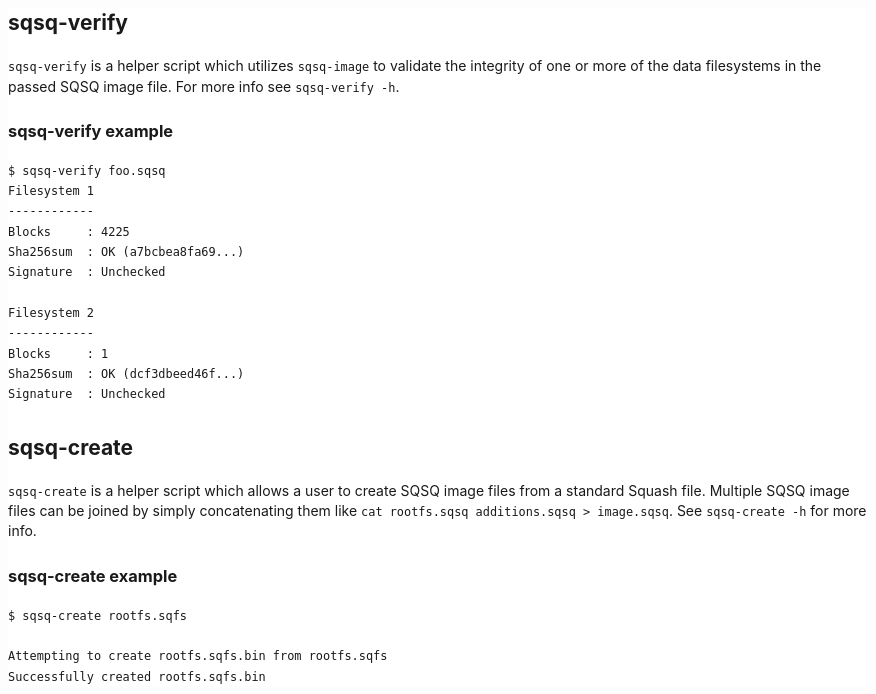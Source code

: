 sqsq-verify
-----------
`sqsq-verify` is a helper script which utilizes `sqsq-image` to validate the
integrity of one or more of the data filesystems in the passed SQSQ image file.
For more info see `sqsq-verify -h`.

### sqsq-verify example
```
$ sqsq-verify foo.sqsq
Filesystem 1
------------
Blocks     : 4225
Sha256sum  : OK (a7bcbea8fa69...)
Signature  : Unchecked

Filesystem 2
------------
Blocks     : 1
Sha256sum  : OK (dcf3dbeed46f...)
Signature  : Unchecked
```

sqsq-create
-----------
`sqsq-create` is a helper script which allows a user to create SQSQ image files
from a standard Squash file. Multiple SQSQ image files can be joined by simply
concatenating them like `cat rootfs.sqsq additions.sqsq > image.sqsq`.
See `sqsq-create -h` for more info.

### sqsq-create example
```
$ sqsq-create rootfs.sqfs

Attempting to create rootfs.sqfs.bin from rootfs.sqfs
Successfully created rootfs.sqfs.bin
```
